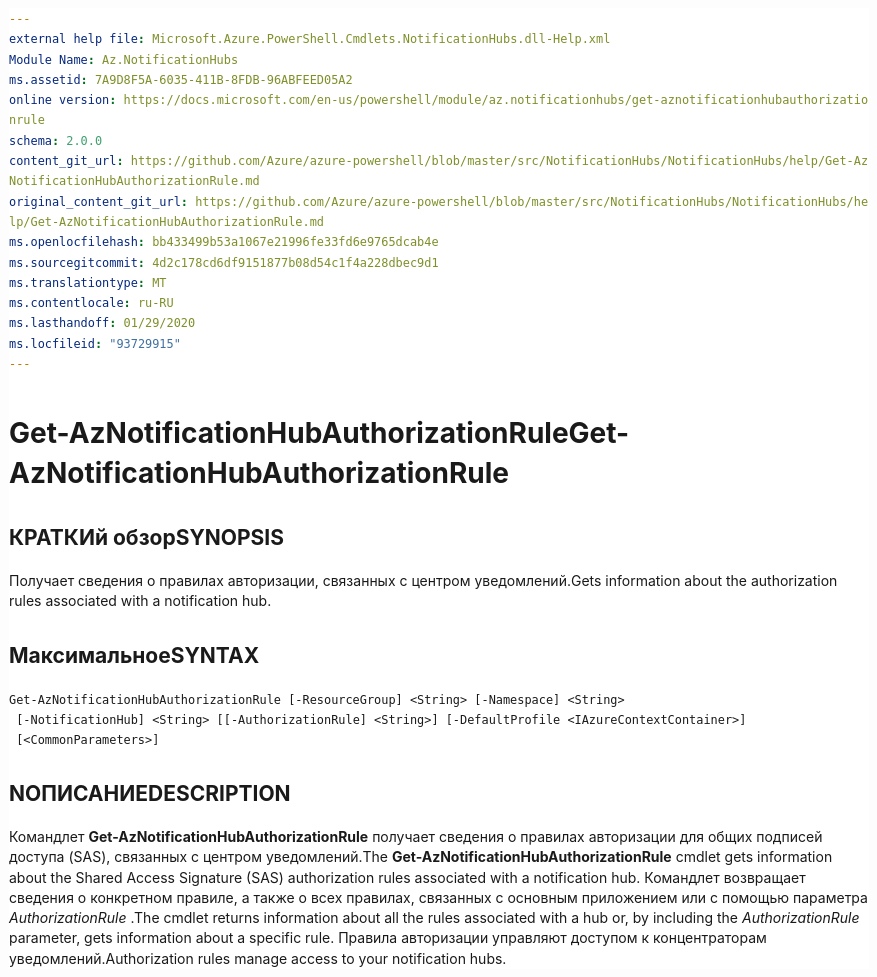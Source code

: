 ```yaml
---
external help file: Microsoft.Azure.PowerShell.Cmdlets.NotificationHubs.dll-Help.xml
Module Name: Az.NotificationHubs
ms.assetid: 7A9D8F5A-6035-411B-8FDB-96ABFEED05A2
online version: https://docs.microsoft.com/en-us/powershell/module/az.notificationhubs/get-aznotificationhubauthorizationrule
schema: 2.0.0
content_git_url: https://github.com/Azure/azure-powershell/blob/master/src/NotificationHubs/NotificationHubs/help/Get-AzNotificationHubAuthorizationRule.md
original_content_git_url: https://github.com/Azure/azure-powershell/blob/master/src/NotificationHubs/NotificationHubs/help/Get-AzNotificationHubAuthorizationRule.md
ms.openlocfilehash: bb433499b53a1067e21996fe33fd6e9765dcab4e
ms.sourcegitcommit: 4d2c178cd6df9151877b08d54c1f4a228dbec9d1
ms.translationtype: MT
ms.contentlocale: ru-RU
ms.lasthandoff: 01/29/2020
ms.locfileid: "93729915"
---
```

# <span data-ttu-id="d355e-101">Get-AzNotificationHubAuthorizationRule</span><span class="sxs-lookup"><span data-stu-id="d355e-101">Get-AzNotificationHubAuthorizationRule</span></span>

## <span data-ttu-id="d355e-102">КРАТКИй обзор</span><span class="sxs-lookup"><span data-stu-id="d355e-102">SYNOPSIS</span></span>
<span data-ttu-id="d355e-103">Получает сведения о правилах авторизации, связанных с центром уведомлений.</span><span class="sxs-lookup"><span data-stu-id="d355e-103">Gets information about the authorization rules associated with a notification hub.</span></span>

## <span data-ttu-id="d355e-104">Максимальное</span><span class="sxs-lookup"><span data-stu-id="d355e-104">SYNTAX</span></span>

```
Get-AzNotificationHubAuthorizationRule [-ResourceGroup] <String> [-Namespace] <String>
 [-NotificationHub] <String> [[-AuthorizationRule] <String>] [-DefaultProfile <IAzureContextContainer>]
 [<CommonParameters>]
```

## <span data-ttu-id="d355e-105">NОПИСАНИЕ</span><span class="sxs-lookup"><span data-stu-id="d355e-105">DESCRIPTION</span></span>
<span data-ttu-id="d355e-106">Командлет **Get-AzNotificationHubAuthorizationRule** получает сведения о правилах авторизации для общих подписей доступа (SAS), связанных с центром уведомлений.</span><span class="sxs-lookup"><span data-stu-id="d355e-106">The **Get-AzNotificationHubAuthorizationRule** cmdlet gets information about the Shared Access Signature (SAS) authorization rules associated with a notification hub.</span></span>
<span data-ttu-id="d355e-107">Командлет возвращает сведения о конкретном правиле, а также о всех правилах, связанных с основным приложением или с помощью параметра *AuthorizationRule* .</span><span class="sxs-lookup"><span data-stu-id="d355e-107">The cmdlet returns information about all the rules associated with a hub or, by including the *AuthorizationRule* parameter, gets information about a specific rule.</span></span>
<span data-ttu-id="d355e-108">Правила авторизации управляют доступом к концентраторам уведомлений.</span><span class="sxs-lookup"><span data-stu-id="d355e-108">Authorization rules manage access to your notification hubs.</span></span>